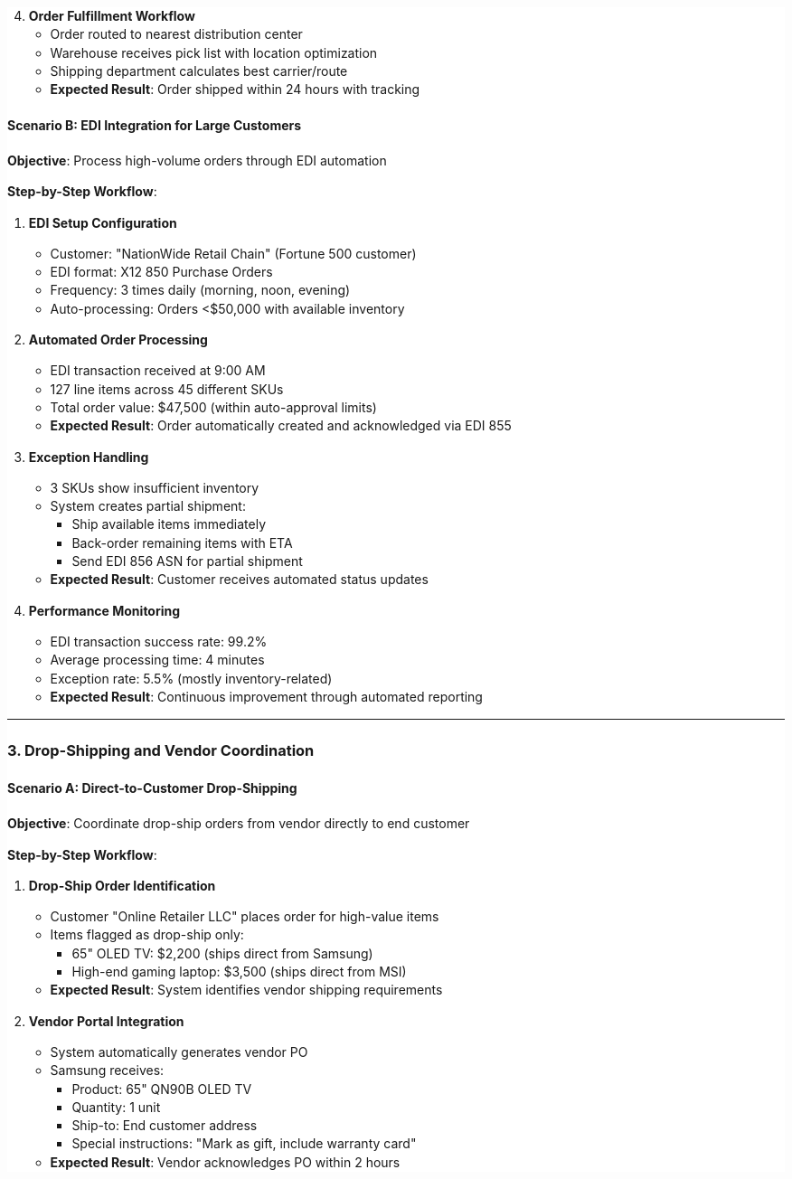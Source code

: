4. **Order Fulfillment Workflow**
   - Order routed to nearest distribution center
   - Warehouse receives pick list with location optimization
   - Shipping department calculates best carrier/route
   - **Expected Result**: Order shipped within 24 hours with tracking

#### Scenario B: EDI Integration for Large Customers

**Objective**: Process high-volume orders through EDI automation

**Step-by-Step Workflow**:

1. **EDI Setup Configuration**
   - Customer: "NationWide Retail Chain" (Fortune 500 customer)
   - EDI format: X12 850 Purchase Orders
   - Frequency: 3 times daily (morning, noon, evening)
   - Auto-processing: Orders <$50,000 with available inventory

2. **Automated Order Processing**
   - EDI transaction received at 9:00 AM
   - 127 line items across 45 different SKUs
   - Total order value: $47,500 (within auto-approval limits)
   - **Expected Result**: Order automatically created and acknowledged via EDI 855

3. **Exception Handling**
   - 3 SKUs show insufficient inventory
   - System creates partial shipment:
     - Ship available items immediately
     - Back-order remaining items with ETA
     - Send EDI 856 ASN for partial shipment
   - **Expected Result**: Customer receives automated status updates

4. **Performance Monitoring**
   - EDI transaction success rate: 99.2%
   - Average processing time: 4 minutes
   - Exception rate: 5.5% (mostly inventory-related)
   - **Expected Result**: Continuous improvement through automated reporting

---

### 3. Drop-Shipping and Vendor Coordination

#### Scenario A: Direct-to-Customer Drop-Shipping

**Objective**: Coordinate drop-ship orders from vendor directly to end customer

**Step-by-Step Workflow**:

1. **Drop-Ship Order Identification**
   - Customer "Online Retailer LLC" places order for high-value items
   - Items flagged as drop-ship only:
     - 65" OLED TV: $2,200 (ships direct from Samsung)
     - High-end gaming laptop: $3,500 (ships direct from MSI)
   - **Expected Result**: System identifies vendor shipping requirements

2. **Vendor Portal Integration**
   - System automatically generates vendor PO
   - Samsung receives:
     - Product: 65" QN90B OLED TV
     - Quantity: 1 unit
     - Ship-to: End customer address
     - Special instructions: "Mark as gift, include warranty card"
   - **Expected Result**: Vendor acknowledges PO within 2 hours

